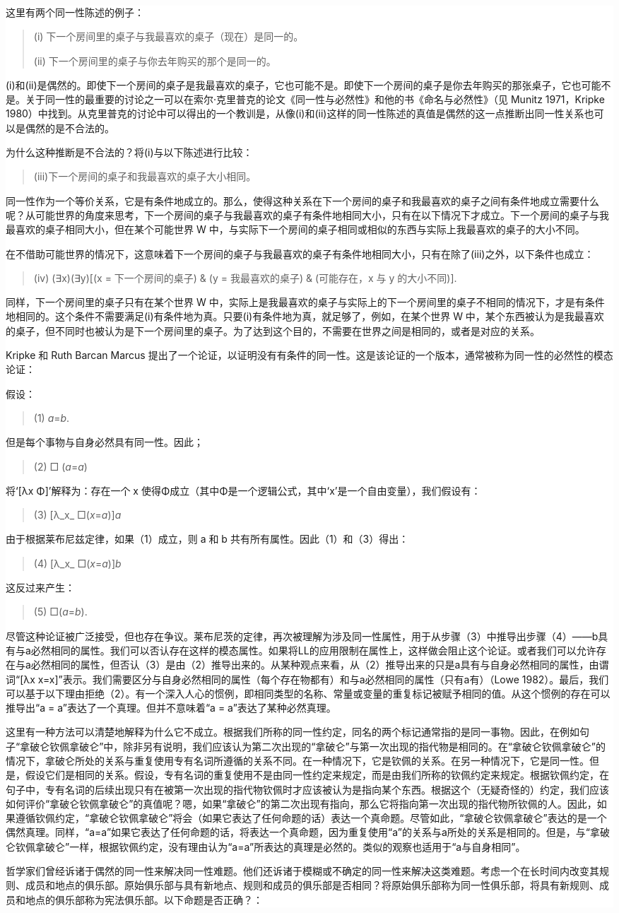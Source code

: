 这里有两个同一性陈述的例子：

> (i) 下一个房间里的桌子与我最喜欢的桌子（现在）是同一的。
>
> (ii) 下一个房间里的桌子与你去年购买的那个是同一的。

(i)和(ii)是偶然的。即使下一个房间的桌子是我最喜欢的桌子，它也可能不是。即使下一个房间的桌子是你去年购买的那张桌子，它也可能不是。关于同一性的最重要的讨论之一可以在索尔·克里普克的论文《同一性与必然性》和他的书《命名与必然性》（见 Munitz 1971，Kripke 1980）中找到。从克里普克的讨论中可以得出的一个教训是，从像(i)和(ii)这样的同一性陈述的真值是偶然的这一点推断出同一性关系也可以是偶然的是不合法的。

为什么这种推断是不合法的？将(i)与以下陈述进行比较：

> (iii)下一个房间的桌子和我最喜欢的桌子大小相同。

同一性作为一个等价关系，它是有条件地成立的。那么，使得这种关系在下一个房间的桌子和我最喜欢的桌子之间有条件地成立需要什么呢？从可能世界的角度来思考，下一个房间的桌子与我最喜欢的桌子有条件地相同大小，只有在以下情况下才成立。下一个房间的桌子与我最喜欢的桌子相同大小，但在某个可能世界 W 中，与实际下一个房间的桌子相同或相似的东西与实际上我最喜欢的桌子的大小不同。

在不借助可能世界的情况下，这意味着下一个房间的桌子与我最喜欢的桌子有条件地相同大小，只有在除了(iii)之外，以下条件也成立：

> (iv) (∃x)(∃y)\[(x = 下一个房间的桌子) & (y = 我最喜欢的桌子) & (可能存在，x 与 y 的大小不同)].

同样，下一个房间里的桌子只有在某个世界 W 中，实际上是我最喜欢的桌子与实际上的下一个房间里的桌子不相同的情况下，才是有条件地相同的。这个条件不需要满足(i)有条件地为真。只要(i)有条件地为真，就足够了，例如，在某个世界 W 中，某个东西被认为是我最喜欢的桌子，但不同时也被认为是下一个房间里的桌子。为了达到这个目的，不需要在世界之间是相同的，或者是对应的关系。

Kripke 和 Ruth Barcan Marcus 提出了一个论证，以证明没有有条件的同一性。这是该论证的一个版本，通常被称为同一性的必然性的模态论证：

假设：

> (1) _a_=_b_.

但是每个事物与自身必然具有同一性。因此；

> (2) □ (_a_=_a_)

将‘\[λx Φ]’解释为：存在一个 x 使得Φ成立（其中Φ是一个逻辑公式，其中‘x’是一个自由变量），我们假设有：

> (3) \[λ_x_ □(_x_=_a_)]_a_

由于根据莱布尼兹定律，如果（1）成立，则 a 和 b 共有所有属性。因此（1）和（3）得出：

> (4) \[λ_x_ □(_x_=_a_)]_b_

这反过来产生：

> (5) □(_a_=_b_).

尽管这种论证被广泛接受，但也存在争议。莱布尼茨的定律，再次被理解为涉及同一性属性，用于从步骤（3）中推导出步骤（4）——b具有与a必然相同的属性。我们可以否认存在这样的模态属性。如果将LL的应用限制在属性上，这样做会阻止这个论证。或者我们可以允许存在与a必然相同的属性，但否认（3）是由（2）推导出来的。从某种观点来看，从（2）推导出来的只是a具有与自身必然相同的属性，由谓词“\[λx x=x]”表示。我们需要区分与自身必然相同的属性（每个存在物都有）和与a必然相同的属性（只有a有）（Lowe 1982）。最后，我们可以基于以下理由拒绝（2）。有一个深入人心的惯例，即相同类型的名称、常量或变量的重复标记被赋予相同的值。从这个惯例的存在可以推导出“a = a”表达了一个真理。但并不意味着“a = a”表达了某种必然真理。

这里有一种方法可以清楚地解释为什么它不成立。根据我们所称的同一性约定，同名的两个标记通常指的是同一事物。因此，在例如句子“拿破仑钦佩拿破仑”中，除非另有说明，我们应该认为第二次出现的“拿破仑”与第一次出现的指代物是相同的。在“拿破仑钦佩拿破仑”的情况下，拿破仑所处的关系与重复使用专有名词所遵循的关系不同。在一种情况下，它是钦佩的关系。在另一种情况下，它是同一性。但是，假设它们是相同的关系。假设，专有名词的重复使用不是由同一性约定来规定，而是由我们所称的钦佩约定来规定。根据钦佩约定，在句子中，专有名词的后续出现只有在被第一次出现的指代物钦佩时才应该被认为是指向某个东西。根据这个（无疑奇怪的）约定，我们应该如何评价“拿破仑钦佩拿破仑”的真值呢？嗯，如果“拿破仑”的第二次出现有指向，那么它将指向第一次出现的指代物所钦佩的人。因此，如果遵循钦佩约定，“拿破仑钦佩拿破仑”将会（如果它表达了任何命题的话）表达一个真命题。尽管如此，“拿破仑钦佩拿破仑”表达的是一个偶然真理。同样，“a=a”如果它表达了任何命题的话，将表达一个真命题，因为重复使用“a”的关系与a所处的关系是相同的。但是，与“拿破仑钦佩拿破仑”一样，根据钦佩约定，没有理由认为“a=a”所表达的真理是必然的。类似的观察也适用于“a与自身相同”。

哲学家们曾经诉诸于偶然的同一性来解决同一性难题。他们还诉诸于模糊或不确定的同一性来解决这类难题。考虑一个在长时间内改变其规则、成员和地点的俱乐部。原始俱乐部与具有新地点、规则和成员的俱乐部是否相同？将原始俱乐部称为同一性俱乐部，将具有新规则、成员和地点的俱乐部称为宪法俱乐部。以下命题是否正确？：
